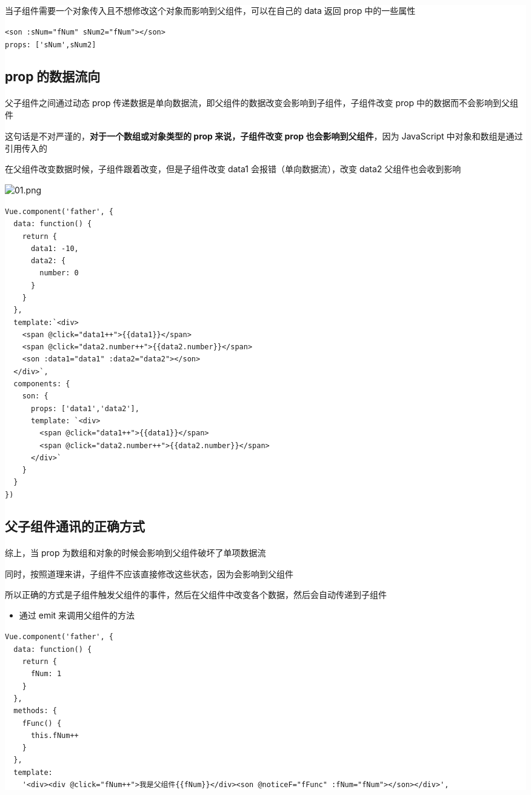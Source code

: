 当子组件需要一个对象传入且不想修改这个对象而影响到父组件，可以在自己的 data 返回 prop 中的一些属性

```
<son :sNum="fNum" sNum2="fNum"></son>
props: ['sNum',sNum2]
```

## prop 的数据流向

父子组件之间通过动态 prop 传递数据是单向数据流，即父组件的数据改变会影响到子组件，子组件改变 prop 中的数据而不会影响到父组件

这句话是不对严谨的，**对于一个数组或对象类型的 prop 来说，子组件改变 prop 也会影响到父组件**，因为 JavaScript 中对象和数组是通过引用传入的

在父组件改变数据时候，子组件跟着改变，但是子组件改变 data1 会报错（单向数据流），改变 data2 父组件也会收到影响

![01.png](01.png)

```
Vue.component('father', {
  data: function() {
    return {
      data1: -10,
      data2: {
        number: 0
      }
    }
  },
  template:`<div>
    <span @click="data1++">{{data1}}</span>
    <span @click="data2.number++">{{data2.number}}</span>
    <son :data1="data1" :data2="data2"></son>
  </div>`,
  components: {
    son: {
      props: ['data1','data2'],
      template: `<div>
        <span @click="data1++">{{data1}}</span>
        <span @click="data2.number++">{{data2.number}}</span>
      </div>`
    }
  }
})
```

## 父子组件通讯的正确方式

综上，当 prop 为数组和对象的时候会影响到父组件破坏了单项数据流

同时，按照道理来讲，子组件不应该直接修改这些状态，因为会影响到父组件

所以正确的方式是子组件触发父组件的事件，然后在父组件中改变各个数据，然后会自动传递到子组件

- 通过 emit 来调用父组件的方法

```
Vue.component('father', {
  data: function() {
    return {
      fNum: 1
    }
  },
  methods: {
    fFunc() {
      this.fNum++
    }
  },
  template:
    '<div><div @click="fNum++">我是父组件{{fNum}}</div><son @noticeF="fFunc" :fNum="fNum"></son></div>',
```